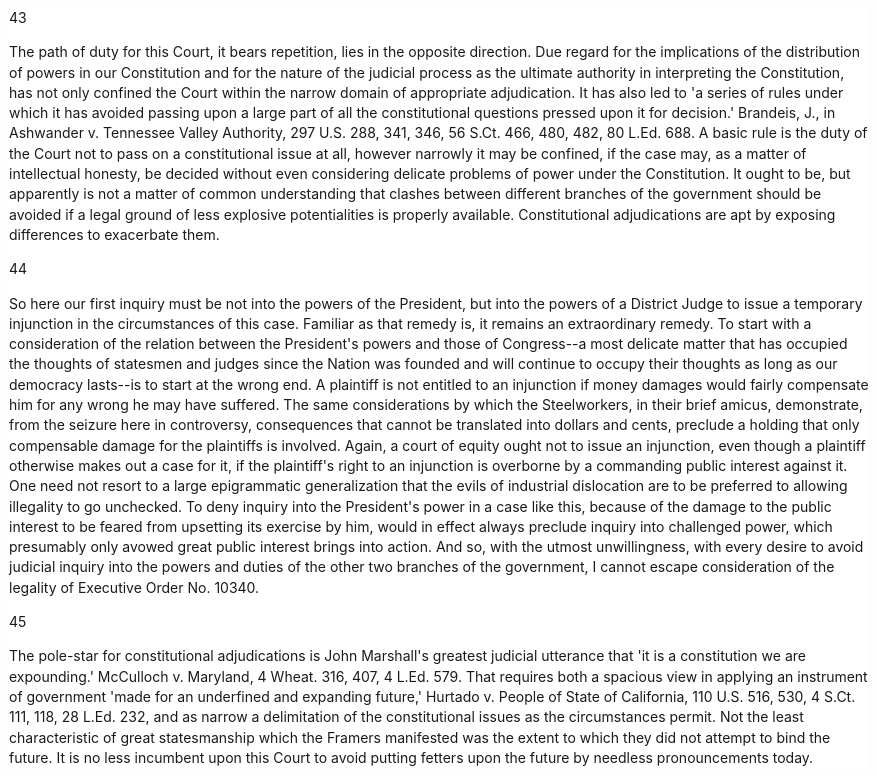 43

The path of duty for this Court, it bears repetition, lies in the opposite
direction. Due regard for the implications of the distribution of powers in
our Constitution and for the nature of the judicial process as the ultimate
authority in interpreting the Constitution, has not only confined the Court
within the narrow domain of appropriate adjudication. It has also led to 'a
series of rules under which it has avoided passing upon a large part of all
the constitutional questions pressed upon it for decision.' Brandeis, J., in
Ashwander v. Tennessee Valley Authority, 297 U.S. 288, 341, 346, 56 S.Ct. 466,
480, 482, 80 L.Ed. 688. A basic rule is the duty of the Court not to pass on a
constitutional issue at all, however narrowly it may be confined, if the case
may, as a matter of intellectual honesty, be decided without even considering
delicate problems of power under the Constitution. It ought to be, but
apparently is not a matter of common understanding that clashes between
different branches of the government should be avoided if a legal ground of
less explosive potentialities is properly available. Constitutional
adjudications are apt by exposing differences to exacerbate them.

44

So here our first inquiry must be not into the powers of the President, but
into the powers of a District Judge to issue a temporary injunction in the
circumstances of this case. Familiar as that remedy is, it remains an
extraordinary remedy. To start with a consideration of the relation between
the President's powers and those of Congress--a most delicate matter that has
occupied the thoughts of statesmen and judges since the Nation was founded and
will continue to occupy their thoughts as long as our democracy lasts--is to
start at the wrong end. A plaintiff is not entitled to an injunction if money
damages would fairly compensate him for any wrong he may have suffered. The
same considerations by which the Steelworkers, in their brief amicus,
demonstrate, from the seizure here in controversy, consequences that cannot be
translated into dollars and cents, preclude a holding that only compensable
damage for the plaintiffs is involved. Again, a court of equity ought not to
issue an injunction, even though a plaintiff otherwise makes out a case for
it, if the plaintiff's right to an injunction is overborne by a commanding
public interest against it. One need not resort to a large epigrammatic
generalization that the evils of industrial dislocation are to be preferred to
allowing illegality to go unchecked. To deny inquiry into the President's
power in a case like this, because of the damage to the public interest to be
feared from upsetting its exercise by him, would in effect always preclude
inquiry into challenged power, which presumably only avowed great public
interest brings into action. And so, with the utmost unwillingness, with every
desire to avoid judicial inquiry into the powers and duties of the other two
branches of the government, I cannot escape consideration of the legality of
Executive Order No. 10340.

45

The pole-star for constitutional adjudications is John Marshall's greatest
judicial utterance that 'it is a constitution we are expounding.' McCulloch v.
Maryland, 4 Wheat. 316, 407, 4 L.Ed. 579. That requires both a spacious view
in applying an instrument of government 'made for an underfined and expanding
future,' Hurtado v. People of State of California, 110 U.S. 516, 530, 4 S.Ct.
111, 118, 28 L.Ed. 232, and as narrow a delimitation of the constitutional
issues as the circumstances permit. Not the least characteristic of great
statesmanship which the Framers manifested was the extent to which they did
not attempt to bind the future. It is no less incumbent upon this Court to
avoid putting fetters upon the future by needless pronouncements today.
